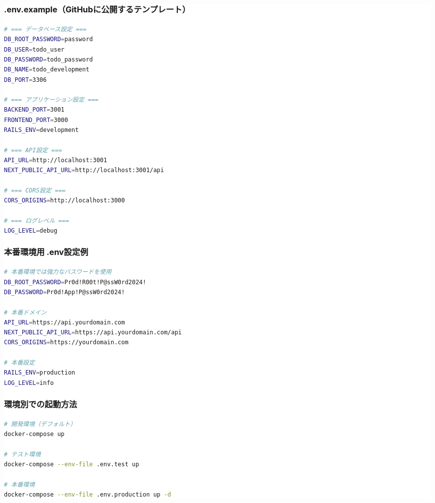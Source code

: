 ### .env.example（GitHubに公開するテンプレート）
```bash
# === データベース設定 ===
DB_ROOT_PASSWORD=password
DB_USER=todo_user
DB_PASSWORD=todo_password
DB_NAME=todo_development
DB_PORT=3306

# === アプリケーション設定 ===
BACKEND_PORT=3001
FRONTEND_PORT=3000
RAILS_ENV=development

# === API設定 ===
API_URL=http://localhost:3001
NEXT_PUBLIC_API_URL=http://localhost:3001/api

# === CORS設定 ===
CORS_ORIGINS=http://localhost:3000

# === ログレベル ===
LOG_LEVEL=debug
```

### 本番環境用 .env設定例
```bash
# 本番環境では強力なパスワードを使用
DB_ROOT_PASSWORD=Pr0d!R00t!P@ssW0rd2024!
DB_PASSWORD=Pr0d!App!P@ssW0rd2024!

# 本番ドメイン
API_URL=https://api.yourdomain.com
NEXT_PUBLIC_API_URL=https://api.yourdomain.com/api
CORS_ORIGINS=https://yourdomain.com

# 本番設定
RAILS_ENV=production
LOG_LEVEL=info
```

### 環境別での起動方法
```bash
# 開発環境（デフォルト）
docker-compose up

# テスト環境
docker-compose --env-file .env.test up

# 本番環境
docker-compose --env-file .env.production up -d
```
